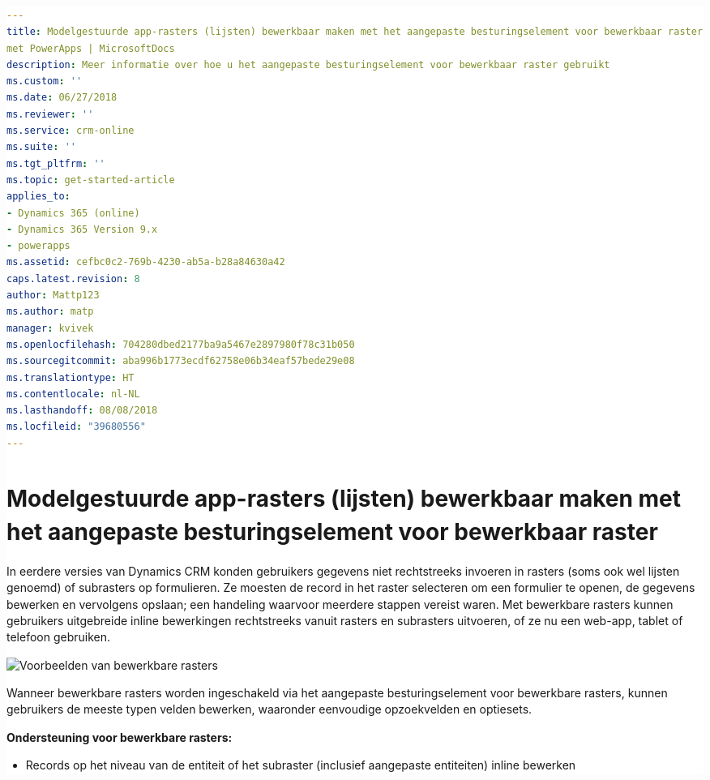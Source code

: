 ```yaml
---
title: Modelgestuurde app-rasters (lijsten) bewerkbaar maken met het aangepaste besturingselement voor bewerkbaar raster met PowerApps | MicrosoftDocs
description: Meer informatie over hoe u het aangepaste besturingselement voor bewerkbaar raster gebruikt
ms.custom: ''
ms.date: 06/27/2018
ms.reviewer: ''
ms.service: crm-online
ms.suite: ''
ms.tgt_pltfrm: ''
ms.topic: get-started-article
applies_to:
- Dynamics 365 (online)
- Dynamics 365 Version 9.x
- powerapps
ms.assetid: cefbc0c2-769b-4230-ab5a-b28a84630a42
caps.latest.revision: 8
author: Mattp123
ms.author: matp
manager: kvivek
ms.openlocfilehash: 704280dbed2177ba9a5467e2897980f78c31b050
ms.sourcegitcommit: aba996b1773ecdf62758e06b34eaf57bede29e08
ms.translationtype: HT
ms.contentlocale: nl-NL
ms.lasthandoff: 08/08/2018
ms.locfileid: "39680556"
---
```

# <a name="make-model-driven-app-grids-lists-editable-using-the-editable-grid-custom-control"></a>Modelgestuurde app-rasters (lijsten) bewerkbaar maken met het aangepaste besturingselement voor bewerkbaar raster

In eerdere versies van Dynamics CRM konden gebruikers gegevens niet rechtstreeks invoeren in rasters (soms ook wel lijsten genoemd) of subrasters op formulieren. Ze moesten de record in het raster selecteren om een formulier te openen, de gegevens bewerken en vervolgens opslaan; een handeling waarvoor meerdere stappen vereist waren. Met bewerkbare rasters kunnen gebruikers uitgebreide inline bewerkingen rechtstreeks vanuit rasters en subrasters uitvoeren, of ze nu een web-app, tablet of telefoon gebruiken.  
  
 ![Voorbeelden van bewerkbare rasters](media/editable-grid-examples.png "Voorbeelden van bewerkbare rasters")  
  
 Wanneer bewerkbare rasters worden ingeschakeld via het aangepaste besturingselement voor bewerkbare rasters, kunnen gebruikers de meeste typen velden bewerken, waaronder eenvoudige opzoekvelden en optiesets.  

**Ondersteuning voor bewerkbare rasters:**
  
-   Records op het niveau van de entiteit of het subraster (inclusief aangepaste entiteiten) inline bewerken  
  